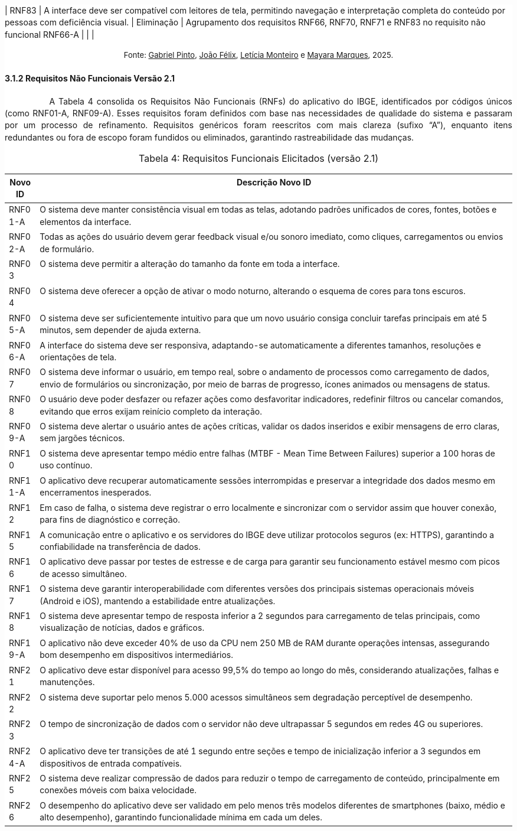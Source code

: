| RNF83     | A interface deve ser compatível com leitores de tela, permitindo navegação e interpretação completa do conteúdo por pessoas com deficiência visual.                             | Eliminação                        | Agrupamento dos requisitos RNF66, RNF70, RNF71 e RNF83 no requisito não funcional RNF66-A                                                                                           |         |                                                                                                                                                                                                                                          |


</center>

<font size="2"><p style="text-align: center">Fonte: [Gabriel Pinto](https://github.com/GabrielSPinto), [João Félix](https://github.com/joaofmoreiraa), [Letícia Monteiro](https://github.com/LeticiaMonteiroo) e [Mayara Marques](https://github.com/maymarquee), 2025.</p></font>

#### 3.1.2 Requisitos Não Funcionais Versão 2.1

<div style="text-align: justify; text-indent: 2cm;">
A Tabela 4 consolida os Requisitos Não Funcionais (RNFs) do aplicativo do IBGE, identificados por códigos únicos (como RNF01-A, RNF09-A). Esses requisitos foram definidos com base nas necessidades de qualidade do sistema e passaram por um processo de refinamento. Requisitos genéricos foram reescritos com mais clareza (sufixo “A”), enquanto itens redundantes ou fora de escopo foram fundidos ou eliminados, garantindo rastreabilidade das mudanças.
</div>

<center>

<font size="3"><p style="text-align: center">Tabela 4: Requisitos Funcionais Elicitados (versão 2.1)</p></font>

| Novo ID   | Descrição Novo ID |
|-----------|-------------------|
| RNF01-A   | O sistema deve manter consistência visual em todas as telas, adotando padrões unificados de cores, fontes, botões e elementos da interface. |
| RNF02-A   | Todas as ações do usuário devem gerar feedback visual e/ou sonoro imediato, como cliques, carregamentos ou envios de formulário. |
| RNF03     | O sistema deve permitir a alteração do tamanho da fonte em toda a interface. |
| RNF04     | O sistema deve oferecer a opção de ativar o modo noturno, alterando o esquema de cores para tons escuros. |
| RNF05-A   | O sistema deve ser suficientemente intuitivo para que um novo usuário consiga concluir tarefas principais em até 5 minutos, sem depender de ajuda externa. |
| RNF06-A   | A interface do sistema deve ser responsiva, adaptando-se automaticamente a diferentes tamanhos, resoluções e orientações de tela. |
| RNF07     | O sistema deve informar o usuário, em tempo real, sobre o andamento de processos como carregamento de dados, envio de formulários ou sincronização, por meio de barras de progresso, ícones animados ou mensagens de status. |
| RNF08     | O usuário deve poder desfazer ou refazer ações como desfavoritar indicadores, redefinir filtros ou cancelar comandos, evitando que erros exijam reinício completo da interação. |
| RNF09-A   | O sistema deve alertar o usuário antes de ações críticas, validar os dados inseridos e exibir mensagens de erro claras, sem jargões técnicos. |
| RNF10     | O sistema deve apresentar tempo médio entre falhas (MTBF - Mean Time Between Failures) superior a 100 horas de uso contínuo. |
| RNF11-A   | O aplicativo deve recuperar automaticamente sessões interrompidas e preservar a integridade dos dados mesmo em encerramentos inesperados. |
| RNF12     | Em caso de falha, o sistema deve registrar o erro localmente e sincronizar com o servidor assim que houver conexão, para fins de diagnóstico e correção. |
| RNF15     | A comunicação entre o aplicativo e os servidores do IBGE deve utilizar protocolos seguros (ex: HTTPS), garantindo a confiabilidade na transferência de dados. |
| RNF16     | O aplicativo deve passar por testes de estresse e de carga para garantir seu funcionamento estável mesmo com picos de acesso simultâneo. |
| RNF17     | O sistema deve garantir interoperabilidade com diferentes versões dos principais sistemas operacionais móveis (Android e iOS), mantendo a estabilidade entre atualizações. |
| RNF18     | O sistema deve apresentar tempo de resposta inferior a 2 segundos para carregamento de telas principais, como visualização de notícias, dados e gráficos. |
| RNF19-A   | O aplicativo não deve exceder 40% de uso da CPU nem 250 MB de RAM durante operações intensas, assegurando bom desempenho em dispositivos intermediários. |
| RNF21     | O aplicativo deve estar disponível para acesso 99,5% do tempo ao longo do mês, considerando atualizações, falhas e manutenções. |
| RNF22     | O sistema deve suportar pelo menos 5.000 acessos simultâneos sem degradação perceptível de desempenho. |
| RNF23     | O tempo de sincronização de dados com o servidor não deve ultrapassar 5 segundos em redes 4G ou superiores. |
| RNF24-A   | O aplicativo deve ter transições de até 1 segundo entre seções e tempo de inicialização inferior a 3 segundos em dispositivos de entrada compatíveis. |
| RNF25     | O sistema deve realizar compressão de dados para reduzir o tempo de carregamento de conteúdo, principalmente em conexões móveis com baixa velocidade. |
| RNF26     | O desempenho do aplicativo deve ser validado em pelo menos três modelos diferentes de smartphones (baixo, médio e alto desempenho), garantindo funcionalidade mínima em cada um deles. |